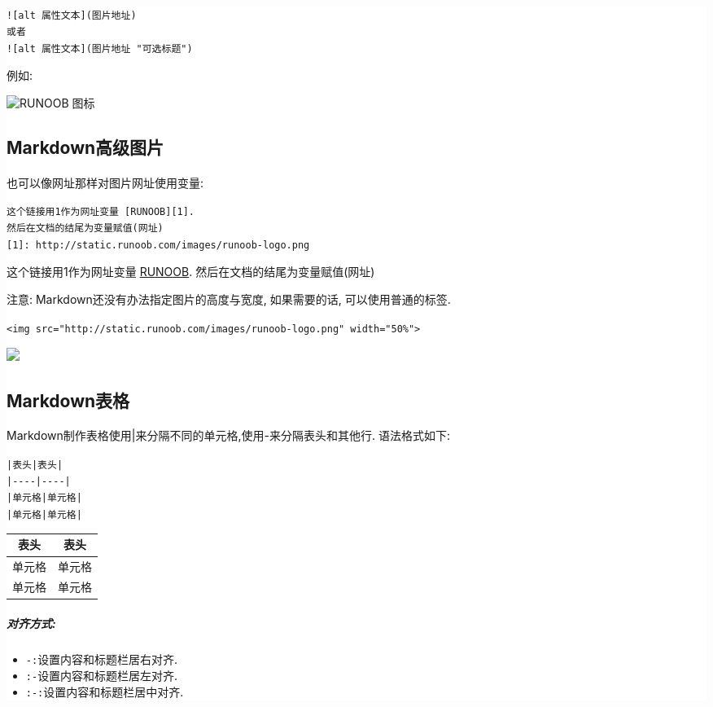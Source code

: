 ```
![alt 属性文本](图片地址)
或者
![alt 属性文本](图片地址 "可选标题")
```

 例如:

![RUNOOB 图标](http://static.runoob.com/images/runoob-logo.png "RUNOOB")





## Markdown高级图片

也可以像网址那样对图片网址使用变量:

```
这个链接用1作为网址变量 [RUNOOB][1].
然后在文档的结尾为变量赋值(网址)
[1]: http://static.runoob.com/images/runoob-logo.png
```

这个链接用1作为网址变量 [RUNOOB][1].
然后在文档的结尾为变量赋值(网址)

[1]: http://static.runoob.com/images/runoob-logo.png

注意: Markdown还没有办法指定图片的高度与宽度, 如果需要的话, 可以使用普通的<img>标签.

```
<img src="http://static.runoob.com/images/runoob-logo.png" width="50%">
```

<img src="http://static.runoob.com/images/runoob-logo.png" width="50%">



## Markdown表格

Markdown制作表格使用|来分隔不同的单元格,使用-来分隔表头和其他行. 语法格式如下:

```
|表头|表头|
|----|----|
|单元格|单元格|
|单元格|单元格|
```

| 表头   | 表头   |
| ------ | ------ |
| 单元格 | 单元格 |
| 单元格 | 单元格 |

##### 对齐方式:

- `-:`设置内容和标题栏居右对齐.
- `:-`设置内容和标题栏居左对齐.
- `:-:`设置内容和标题栏居中对齐.


[^RUNOOB]: 学的不仅是技术，更是梦想！！！
[1]: http://www.google.com/
[runoob]: http://www.runoob.com/
[1]: http://www.google.com/
[runoob]: http://www.runoob.com/